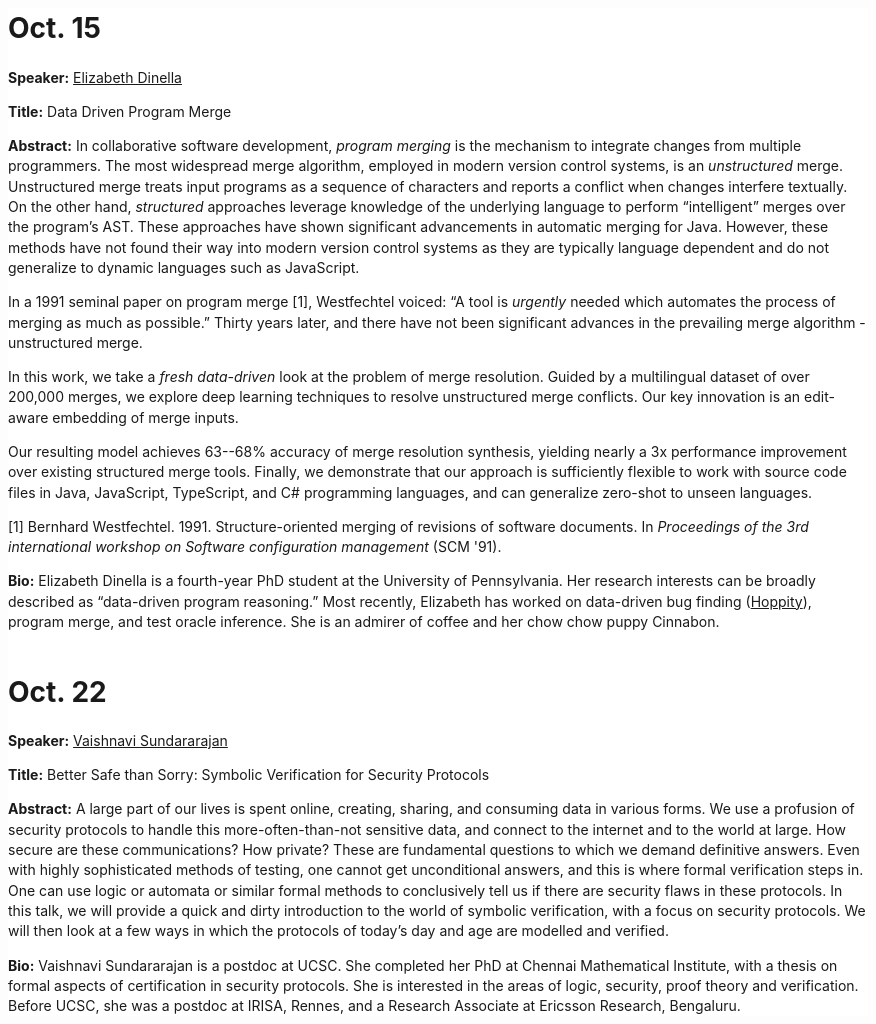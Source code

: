 # Oct. 15

**Speaker:**  [Elizabeth Dinella](https://www.seas.upenn.edu/~edinella/)

**Title:** Data Driven Program Merge

**Abstract:** In collaborative software development, *program merging* is the mechanism to integrate changes from multiple programmers. The most widespread merge algorithm, employed in modern version control systems, is an *unstructured* merge. Unstructured merge treats input programs as a sequence of characters and reports a conflict when changes interfere textually. On the other hand, *structured* approaches leverage knowledge of the underlying language to perform “intelligent” merges over the program’s AST. These approaches have shown significant advancements in automatic merging for Java. However, these methods have not found their way into modern version control systems as they are typically language dependent and do not generalize to dynamic languages such as JavaScript.
	
In a 1991 seminal paper on program merge [1], Westfechtel voiced: “A tool is *urgently* needed which automates the process of merging as much as possible.”  Thirty years later, and there have not been significant advances in the prevailing merge algorithm - unstructured merge. 

In this work, we take a *fresh data-driven* look at the problem of merge resolution. Guided by a multilingual dataset of over 200,000 merges, we explore deep learning techniques to resolve unstructured merge conflicts. Our key innovation is an edit-aware embedding of merge inputs.

Our resulting model achieves 63--68% accuracy of merge resolution synthesis, yielding nearly a 3x performance improvement over existing structured merge tools. Finally, we demonstrate that our approach is sufficiently flexible to work with source code files in Java, JavaScript, TypeScript, and C# programming languages, and can generalize zero-shot to unseen languages.

[1] Bernhard Westfechtel. 1991. Structure-oriented merging of revisions of software documents. In *Proceedings of the 3rd international workshop on Software configuration management* (SCM '91). 

**Bio:** Elizabeth Dinella is a fourth-year PhD student at the University of Pennsylvania. Her research interests can be broadly described as “data-driven program reasoning.” Most recently, Elizabeth has worked on data-driven bug finding ([Hoppity](https://openreview.net/pdf?id=SJeqs6EFvB)), program merge, and test oracle inference. She is an admirer of coffee and her chow chow puppy Cinnabon. 

# Oct. 22

**Speaker:** [Vaishnavi Sundararajan](https://www.cmi.ac.in/~vaishnavi/)

**Title:** Better Safe than Sorry: Symbolic Verification for Security Protocols

**Abstract:** A large part of our lives is spent online, creating, sharing, and consuming data in various forms. We use a profusion of security protocols to handle this more-often-than-not sensitive data, and connect to the internet and to the world at large. How secure are these communications? How private? These are fundamental questions to which we demand definitive answers. Even with highly sophisticated methods of testing, one cannot get unconditional answers, and this is where formal verification steps in. One can use logic or automata or similar formal methods to conclusively tell us if there are security flaws in these protocols. In this talk, we will provide a quick and dirty introduction to the world of symbolic verification, with a focus on security protocols. We will then look at a few ways in which the protocols of today’s day and age are modelled and verified. 

**Bio:** Vaishnavi Sundararajan is a postdoc at UCSC. She completed her PhD at Chennai Mathematical Institute, with a thesis on formal aspects of certification in security protocols. She is interested in the areas of logic, security, proof theory and verification. Before UCSC, she was a postdoc at IRISA, Rennes, and a Research Associate at Ericsson Research, Bengaluru.
